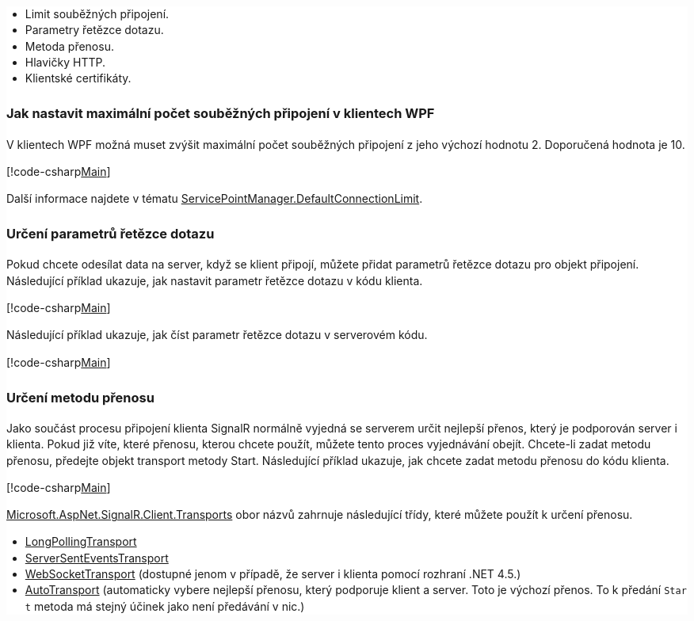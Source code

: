- Limit souběžných připojení.
- Parametry řetězce dotazu.
- Metoda přenosu.
- Hlavičky HTTP.
- Klientské certifikáty.

<a id="maxconnections"></a>

### <a name="how-to-set-the-maximum-number-of-concurrent-connections-in-wpf-clients"></a>Jak nastavit maximální počet souběžných připojení v klientech WPF

V klientech WPF možná muset zvýšit maximální počet souběžných připojení z jeho výchozí hodnotu 2. Doporučená hodnota je 10.

[!code-csharp[Main](hubs-api-guide-net-client/samples/sample4.cs?highlight=4)]

Další informace najdete v tématu [ServicePointManager.DefaultConnectionLimit](https://msdn.microsoft.com/en-us/library/system.net.servicepointmanager.defaultconnectionlimit.aspx).

<a id="querystring"></a>

### <a name="how-to-specify-query-string-parameters"></a>Určení parametrů řetězce dotazu

Pokud chcete odesílat data na server, když se klient připojí, můžete přidat parametrů řetězce dotazu pro objekt připojení. Následující příklad ukazuje, jak nastavit parametr řetězce dotazu v kódu klienta.

[!code-csharp[Main](hubs-api-guide-net-client/samples/sample5.cs)]

Následující příklad ukazuje, jak číst parametr řetězce dotazu v serverovém kódu.

[!code-csharp[Main](hubs-api-guide-net-client/samples/sample6.cs?highlight=5)]

<a id="transport"></a>

### <a name="how-to-specify-the-transport-method"></a>Určení metodu přenosu

Jako součást procesu připojení klienta SignalR normálně vyjedná se serverem určit nejlepší přenos, který je podporován server i klienta. Pokud již víte, které přenosu, kterou chcete použít, můžete tento proces vyjednávání obejít. Chcete-li zadat metodu přenosu, předejte objekt transport metody Start. Následující příklad ukazuje, jak chcete zadat metodu přenosu do kódu klienta.

[!code-csharp[Main](hubs-api-guide-net-client/samples/sample7.cs?highlight=4)]

[Microsoft.AspNet.SignalR.Client.Transports](https://msdn.microsoft.com/en-us/library/jj918090(v=vs.111).aspx) obor názvů zahrnuje následující třídy, které můžete použít k určení přenosu.

- [LongPollingTransport](https://msdn.microsoft.com/en-us/library/microsoft.aspnet.signalr.client.transports.longpollingtransport(v=vs.111).aspx)
- [ServerSentEventsTransport](https://msdn.microsoft.com/en-us/library/microsoft.aspnet.signalr.client.transports.serversenteventstransport(v=vs.111).aspx)
- [WebSocketTransport](https://msdn.microsoft.com/en-us/library/microsoft.aspnet.signalr.client.transports.websockettransport(v=vs.111).aspx) (dostupné jenom v případě, že server i klienta pomocí rozhraní .NET 4.5.)
- [AutoTransport](https://msdn.microsoft.com/en-us/library/microsoft.aspnet.signalr.client.transports.autotransport(v=vs.111).aspx) (automaticky vybere nejlepší přenosu, který podporuje klient a server. Toto je výchozí přenos. To k předání `Start` metoda má stejný účinek jako není předávání v nic.)
